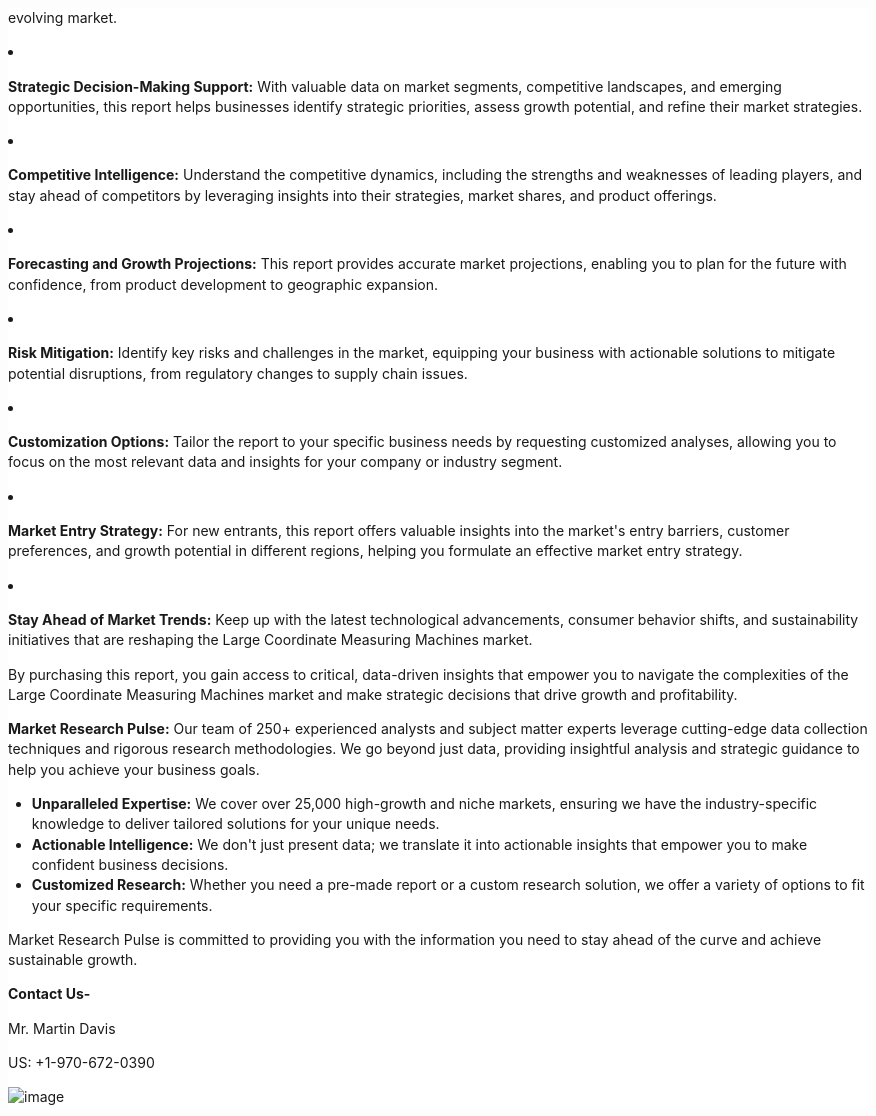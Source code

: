 evolving market.</p></li><li><p><strong>Strategic Decision-Making Support:</strong> With valuable data on market segments, competitive landscapes, and emerging opportunities, this report helps businesses identify strategic priorities, assess growth potential, and refine their market strategies.</p></li><li><p><strong>Competitive Intelligence:</strong> Understand the competitive dynamics, including the strengths and weaknesses of leading players, and stay ahead of competitors by leveraging insights into their strategies, market shares, and product offerings.</p></li><li><p><strong>Forecasting and Growth Projections:</strong> This report provides accurate market projections, enabling you to plan for the future with confidence, from product development to geographic expansion.</p></li><li><p><strong>Risk Mitigation:</strong> Identify key risks and challenges in the market, equipping your business with actionable solutions to mitigate potential disruptions, from regulatory changes to supply chain issues.</p></li><li><p><strong>Customization Options:</strong> Tailor the report to your specific business needs by requesting customized analyses, allowing you to focus on the most relevant data and insights for your company or industry segment.</p></li><li><p><strong>Market Entry Strategy:</strong> For new entrants, this report offers valuable insights into the market's entry barriers, customer preferences, and growth potential in different regions, helping you formulate an effective market entry strategy.</p></li><li><p><strong>Stay Ahead of Market Trends:</strong> Keep up with the latest technological advancements, consumer behavior shifts, and sustainability initiatives that are reshaping the Large Coordinate Measuring Machines market.</p></li></ol><p>By purchasing this report, you gain access to critical, data-driven insights that empower you to navigate the complexities of the Large Coordinate Measuring Machines market and make strategic decisions that drive growth and profitability.</p><p><strong>Market Research Pulse:</strong>&nbsp;Our team of 250+ experienced analysts and subject matter experts leverage cutting-edge data collection techniques and rigorous research methodologies. We go beyond just data, providing insightful analysis and strategic guidance to help you achieve your business goals.</p><ul><li><strong>Unparalleled Expertise:</strong>&nbsp;We cover over 25,000 high-growth and niche markets, ensuring we have the industry-specific knowledge to deliver tailored solutions for your unique needs.</li><li><strong>Actionable Intelligence:</strong>&nbsp;We don't just present data; we translate it into actionable insights that empower you to make confident business decisions.</li><li><strong>Customized Research:</strong>&nbsp;Whether you need a pre-made report or a custom research solution, we offer a variety of options to fit your specific requirements.</li></ul><p>Market Research Pulse is committed to providing you with the information you need to stay ahead of the curve and achieve sustainable growth.</p><p><strong>Contact Us-</strong></p><p>Mr. Martin Davis</p><p>US: +1-970-672-0390</p>
![image](https://github.com/user-attachments/assets/4e02f575-ad35-4773-9632-9e90bfe4a777)
